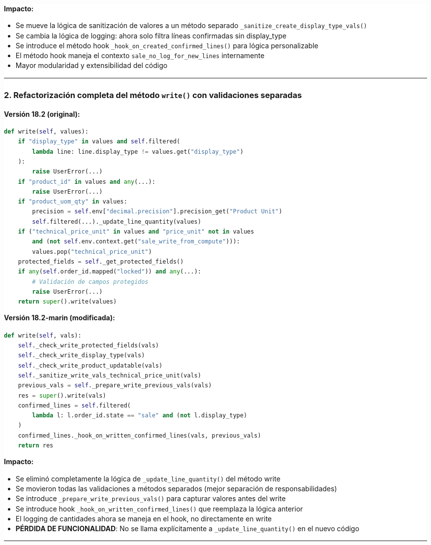 **Impacto:**
- Se mueve la lógica de sanitización de valores a un método separado `_sanitize_create_display_type_vals()`
- Se cambia la lógica de logging: ahora solo filtra líneas confirmadas sin display_type
- Se introduce el método hook `_hook_on_created_confirmed_lines()` para lógica personalizable
- El método hook maneja el contexto `sale_no_log_for_new_lines` internamente
- Mayor modularidad y extensibilidad del código

---

### 2. **Refactorización completa del método `write()` con validaciones separadas**

**Versión 18.2 (original):**
```python
def write(self, values):
    if "display_type" in values and self.filtered(
        lambda line: line.display_type != values.get("display_type")
    ):
        raise UserError(...)
    if "product_id" in values and any(...):
        raise UserError(...)
    if "product_uom_qty" in values:
        precision = self.env["decimal.precision"].precision_get("Product Unit")
        self.filtered(...)._update_line_quantity(values)
    if ("technical_price_unit" in values and "price_unit" not in values
        and (not self.env.context.get("sale_write_from_compute"))):
        values.pop("technical_price_unit")
    protected_fields = self._get_protected_fields()
    if any(self.order_id.mapped("locked")) and any(...):
        # Validación de campos protegidos
        raise UserError(...)
    return super().write(values)
```

**Versión 18.2-marin (modificada):**
```python
def write(self, vals):
    self._check_write_protected_fields(vals)
    self._check_write_display_type(vals)
    self._check_write_product_updatable(vals)
    self._sanitize_write_vals_technical_price_unit(vals)
    previous_vals = self._prepare_write_previous_vals(vals)
    res = super().write(vals)
    confirmed_lines = self.filtered(
        lambda l: l.order_id.state == "sale" and (not l.display_type)
    )
    confirmed_lines._hook_on_written_confirmed_lines(vals, previous_vals)
    return res
```

**Impacto:**
- Se eliminó completamente la lógica de `_update_line_quantity()` del método write
- Se movieron todas las validaciones a métodos separados (mejor separación de responsabilidades)
- Se introduce `_prepare_write_previous_vals()` para capturar valores antes del write
- Se introduce hook `_hook_on_written_confirmed_lines()` que reemplaza la lógica anterior
- El logging de cantidades ahora se maneja en el hook, no directamente en write
- **PÉRDIDA DE FUNCIONALIDAD**: No se llama explícitamente a `_update_line_quantity()` en el nuevo código

---